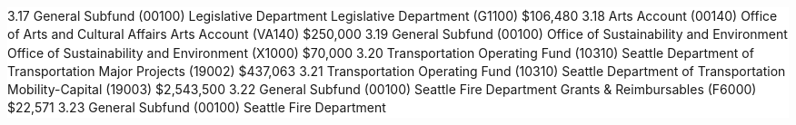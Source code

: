 </td></tr><tr><td>3.17

</td><td>General Subfund (00100)

</td><td>Legislative Department

</td><td>Legislative Department (G1100)

</td><td>$106,480

</td></tr><tr><td>3.18

</td><td>Arts Account (00140)

</td><td>Office of Arts and Cultural Affairs

</td><td>Arts Account (VA140)

</td><td>$250,000

</td></tr><tr><td>3.19

</td><td>General Subfund (00100)

</td><td>Office of Sustainability and Environment

</td><td>Office of Sustainability and Environment (X1000)

</td><td>$70,000

</td></tr><tr><td>3.20

</td><td>Transportation Operating Fund (10310)

</td><td>Seattle Department of Transportation

</td><td>Major Projects (19002)

</td><td>$437,063

</td></tr><tr><td>3.21

</td><td>Transportation Operating Fund (10310)

</td><td>Seattle Department of Transportation

</td><td>Mobility-Capital (19003)

</td><td>$2,543,500

</td></tr><tr><td>3.22

</td><td>General Subfund (00100)

</td><td>Seattle Fire Department

</td><td>Grants & Reimbursables (F6000)

</td><td>$22,571

</td></tr><tr><td>3.23

</td><td>General Subfund (00100)

</td><td>Seattle Fire Department
